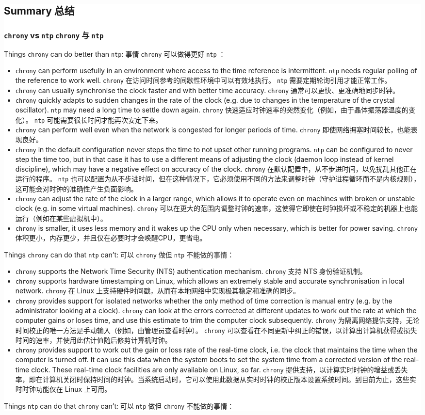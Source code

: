 ## Summary 总结

### `chrony` vs `ntp` `chrony` 与 `ntp` 

Things `chrony` can do better than `ntp`:
事情 `chrony` 可以做得更好 `ntp` ：

- `chrony` can perform usefully in an environment where access to the time reference is intermittent. `ntp` needs regular polling of the reference to work well.
   `chrony` 在访问时间参考的间歇性环境中可以有效地执行。 `ntp` 需要定期轮询引用才能正常工作。
- `chrony` can usually synchronise the clock faster and with better time accuracy.
   `chrony` 通常可以更快、更准确地同步时钟。
- `chrony` quickly adapts to sudden changes in the rate of the clock (e.g. due to changes in the temperature of the crystal oscillator). `ntp` may need a long time to settle down again.
   `chrony` 快速适应时钟速率的突然变化（例如，由于晶体振荡器温度的变化）。 `ntp` 可能需要很长时间才能再次安定下来。
- `chrony` can perform well even when the network is congested for longer periods of time.
   `chrony` 即使网络拥塞时间较长，也能表现良好。
- `chrony` in the default configuration never steps the time to not upset other running programs. `ntp` can be configured to never step the time too, but in that case it has to use a different means of adjusting the clock (daemon loop instead of kernel discipline), which may have a negative effect on accuracy of the clock.
   `chrony` 在默认配置中，从不步进时间，以免扰乱其他正在运行的程序。 `ntp` 也可以配置为从不步进时间，但在这种情况下，它必须使用不同的方法来调整时钟（守护进程循环而不是内核规则），这可能会对时钟的准确性产生负面影响。
- `chrony` can adjust the rate of the clock in a larger range, which allows it to operate even on machines with broken or unstable clock (e.g. in some virtual machines).
   `chrony` 可以在更大的范围内调整时钟的速率，这使得它即使在时钟损坏或不稳定的机器上也能运行（例如在某些虚拟机中）。
- `chrony` is smaller, it uses less memory and it wakes up the CPU only when necessary, which is better for power saving.
   `chrony` 体积更小，内存更少，并且仅在必要时才会唤醒CPU，更省电。

Things `chrony` can do that `ntp` can’t:
可以 `chrony` 做但 `ntp` 不能做的事情：

- `chrony` supports the Network Time Security (NTS) authentication mechanism.
   `chrony` 支持 NTS 身份验证机制。
- `chrony` supports hardware timestamping on Linux, which allows an extremely stable and accurate synchronisation in local network.
   `chrony` 在 Linux 上支持硬件时间戳，从而在本地网络中实现极其稳定和准确的同步。
- `chrony` provides support for isolated networks whether the only method of time correction is manual entry (e.g. by the administrator looking at a clock). `chrony` can look at the errors corrected at different updates to work out the rate at which the computer gains or loses time, and use this estimate to trim the computer clock subsequently.
   `chrony` 为隔离网络提供支持，无论时间校正的唯一方法是手动输入（例如，由管理员查看时钟）。 `chrony` 可以查看在不同更新中纠正的错误，以计算出计算机获得或损失时间的速率，并使用此估计值随后修剪计算机时钟。
- `chrony` provides support to work out the gain or loss rate of the real-time clock, i.e. the clock that maintains the time when the computer is turned off. It can use this data when the system boots to set the system time from a corrected version of the real-time clock. These real-time clock facilities are only available on Linux, so far.
   `chrony` 提供支持，以计算实时时钟的增益或丢失率，即在计算机关闭时保持时间的时钟。当系统启动时，它可以使用此数据从实时时钟的校正版本设置系统时间。到目前为止，这些实时时钟功能仅在 Linux 上可用。

Things `ntp` can do that `chrony` can’t:
可以 `ntp` 做但 `chrony` 不能做的事情：
